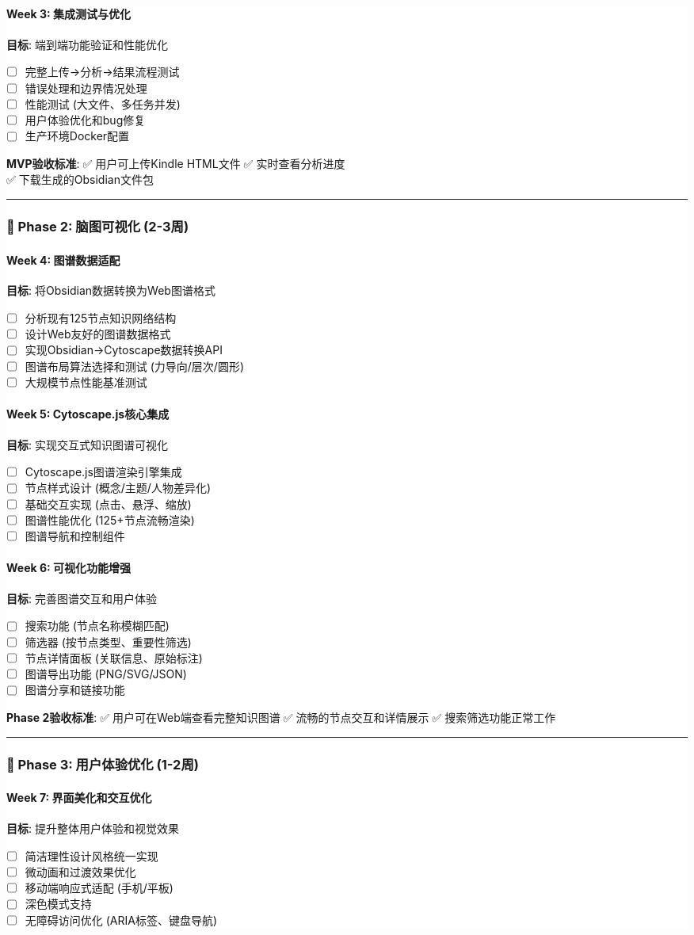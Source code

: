 #### Week 3: 集成测试与优化
**目标**: 端到端功能验证和性能优化
- [ ] 完整上传→分析→结果流程测试
- [ ] 错误处理和边界情况处理
- [ ] 性能测试 (大文件、多任务并发)
- [ ] 用户体验优化和bug修复
- [ ] 生产环境Docker配置

**MVP验收标准**: 
✅ 用户可上传Kindle HTML文件
✅ 实时查看分析进度  
✅ 下载生成的Obsidian文件包

---

### 📅 Phase 2: 脑图可视化 (2-3周)

#### Week 4: 图谱数据适配
**目标**: 将Obsidian数据转换为Web图谱格式
- [ ] 分析现有125节点知识网络结构
- [ ] 设计Web友好的图谱数据格式
- [ ] 实现Obsidian→Cytoscape数据转换API
- [ ] 图谱布局算法选择和测试 (力导向/层次/圆形)
- [ ] 大规模节点性能基准测试

#### Week 5: Cytoscape.js核心集成
**目标**: 实现交互式知识图谱可视化
- [ ] Cytoscape.js图谱渲染引擎集成
- [ ] 节点样式设计 (概念/主题/人物差异化)
- [ ] 基础交互实现 (点击、悬浮、缩放)
- [ ] 图谱性能优化 (125+节点流畅渲染)
- [ ] 图谱导航和控制组件

#### Week 6: 可视化功能增强
**目标**: 完善图谱交互和用户体验
- [ ] 搜索功能 (节点名称模糊匹配)
- [ ] 筛选器 (按节点类型、重要性筛选)
- [ ] 节点详情面板 (关联信息、原始标注)
- [ ] 图谱导出功能 (PNG/SVG/JSON)
- [ ] 图谱分享和链接功能

**Phase 2验收标准**:
✅ 用户可在Web端查看完整知识图谱
✅ 流畅的节点交互和详情展示
✅ 搜索筛选功能正常工作

---

### 📅 Phase 3: 用户体验优化 (1-2周)

#### Week 7: 界面美化和交互优化
**目标**: 提升整体用户体验和视觉效果
- [ ] 简洁理性设计风格统一实现
- [ ] 微动画和过渡效果优化
- [ ] 移动端响应式适配 (手机/平板)
- [ ] 深色模式支持
- [ ] 无障碍访问优化 (ARIA标签、键盘导航)
